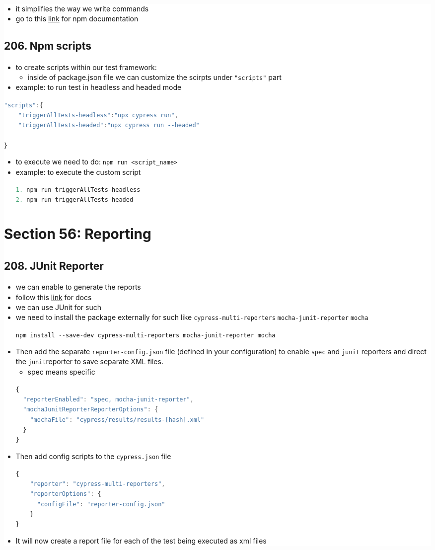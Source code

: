 - it simplifies the way we write commands
- go to this [link](https://www.npmjs.com/package/npx) for npm documentation

## 206. Npm scripts

- to create scripts within our test framework:
  - inside of package.json file we can customize the scirpts under `"scripts"` part
- example: to run test in headless and headed mode

```jsx
"scripts":{
	"triggerAllTests-headless":"npx cypress run",
	"triggerAllTests-headed":"npx cypress run --headed"

}
```

- to execute we need to do: `npm run <script_name>`
- example: to execute the custom script
  ```jsx
  1. npm run triggerAllTests-headless
  2. npm run triggerAllTests-headed
  ```

# Section 56: Reporting

## 208. JUnit Reporter

- we can enable to generate the reports
- follow this [link](https://docs.cypress.io/guides/tooling/reporters#Custom-reporter) for docs
- we can use JUnit for such
- we need to install the package externally for such like `cypress-multi-reporters` `mocha-junit-reporter` `mocha`
  ```jsx
  npm install --save-dev cypress-multi-reporters mocha-junit-reporter mocha
  ```
- Then add the separate `reporter-config.json` file (defined in your configuration) to enable `spec` and `junit` reporters and direct the `junit`reporter to save separate XML files.
  - spec means specific
  ```jsx
  {
    "reporterEnabled": "spec, mocha-junit-reporter",
    "mochaJunitReporterReporterOptions": {
      "mochaFile": "cypress/results/results-[hash].xml"
    }
  }
  ```
- Then add config scripts to the `cypress.json` file
  ```jsx
  {
  	  "reporter": "cypress-multi-reporters",
  	  "reporterOptions": {
  	    "configFile": "reporter-config.json"
  	  }
  }
  ```
- It will now create a report file for each of the test being executed as xml files
